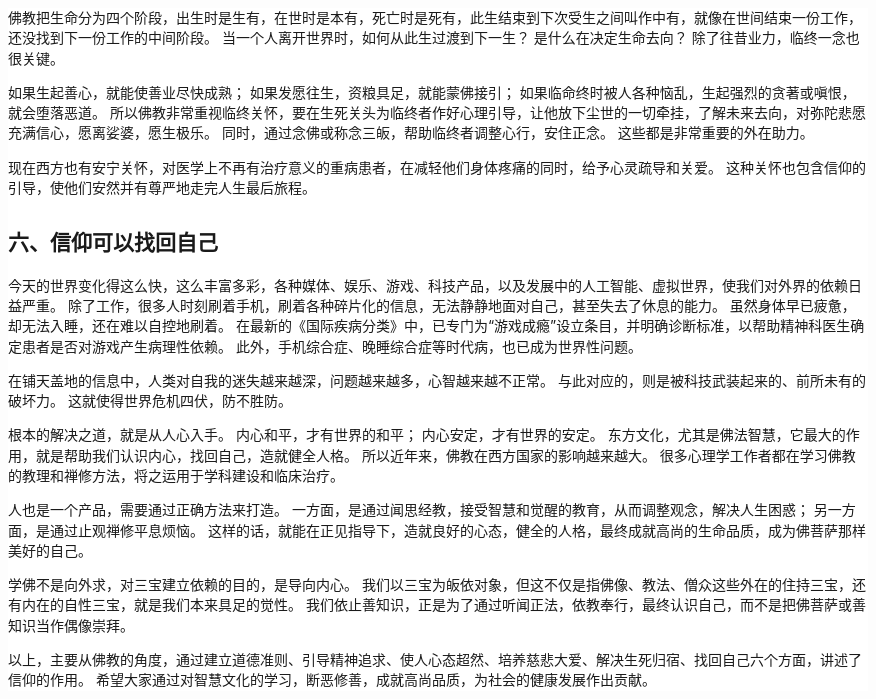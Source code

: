 佛教把生命分为四个阶段，出生时是生有，在世时是本有，死亡时是死有，此生结束到下次受生之间叫作中有，就像在世间结束一份工作，还没找到下一份工作的中间阶段。
当一个人离开世界时，如何从此生过渡到下一生？
是什么在决定生命去向？
除了往昔业力，临终一念也很关键。

如果生起善心，就能使善业尽快成熟；
如果发愿往生，资粮具足，就能蒙佛接引；
如果临命终时被人各种恼乱，生起强烈的贪著或嗔恨，就会堕落恶道。
所以佛教非常重视临终关怀，要在生死关头为临终者作好心理引导，让他放下尘世的一切牵挂，了解未来去向，对弥陀悲愿充满信心，愿离娑婆，愿生极乐。
同时，通过念佛或称念三皈，帮助临终者调整心行，安住正念。
这些都是非常重要的外在助力。

现在西方也有安宁关怀，对医学上不再有治疗意义的重病患者，在减轻他们身体疼痛的同时，给予心灵疏导和关爱。
这种关怀也包含信仰的引导，使他们安然并有尊严地走完人生最后旅程。

## 六、信仰可以找回自己

今天的世界变化得这么快，这么丰富多彩，各种媒体、娱乐、游戏、科技产品，以及发展中的人工智能、虚拟世界，使我们对外界的依赖日益严重。
除了工作，很多人时刻刷着手机，刷着各种碎片化的信息，无法静静地面对自己，甚至失去了休息的能力。
虽然身体早已疲惫，却无法入睡，还在难以自控地刷着。
在最新的《国际疾病分类》中，已专门为“游戏成瘾”设立条目，并明确诊断标准，以帮助精神科医生确定患者是否对游戏产生病理性依赖。
此外，手机综合症、晚睡综合症等时代病，也已成为世界性问题。

在铺天盖地的信息中，人类对自我的迷失越来越深，问题越来越多，心智越来越不正常。
与此对应的，则是被科技武装起来的、前所未有的破坏力。
这就使得世界危机四伏，防不胜防。

根本的解决之道，就是从人心入手。
内心和平，才有世界的和平；
内心安定，才有世界的安定。
东方文化，尤其是佛法智慧，它最大的作用，就是帮助我们认识内心，找回自己，造就健全人格。
所以近年来，佛教在西方国家的影响越来越大。
很多心理学工作者都在学习佛教的教理和禅修方法，将之运用于学科建设和临床治疗。

人也是一个产品，需要通过正确方法来打造。
一方面，是通过闻思经教，接受智慧和觉醒的教育，从而调整观念，解决人生困惑；
另一方面，是通过止观禅修平息烦恼。
这样的话，就能在正见指导下，造就良好的心态，健全的人格，最终成就高尚的生命品质，成为佛菩萨那样美好的自己。

学佛不是向外求，对三宝建立依赖的目的，是导向内心。
我们以三宝为皈依对象，但这不仅是指佛像、教法、僧众这些外在的住持三宝，还有内在的自性三宝，就是我们本来具足的觉性。
我们依止善知识，正是为了通过听闻正法，依教奉行，最终认识自己，而不是把佛菩萨或善知识当作偶像崇拜。

以上，主要从佛教的角度，通过建立道德准则、引导精神追求、使人心态超然、培养慈悲大爱、解决生死归宿、找回自己六个方面，讲述了信仰的作用。
希望大家通过对智慧文化的学习，断恶修善，成就高尚品质，为社会的健康发展作出贡献。
